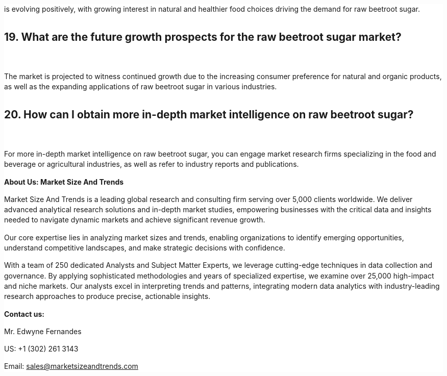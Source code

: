is evolving positively, with growing interest in natural and healthier food choices driving the demand for raw beetroot sugar.</p><h2>19. What are the future growth prospects for the raw beetroot sugar market?</h2><p>&nbsp;</p><p>The market is projected to witness continued growth due to the increasing consumer preference for natural and organic products, as well as the expanding applications of raw beetroot sugar in various industries.</p><h2>20. How can I obtain more in-depth market intelligence on raw beetroot sugar?</h2><p>&nbsp;</p><p>For more in-depth market intelligence on raw beetroot sugar, you can engage market research firms specializing in the food and beverage or agricultural industries, as well as refer to industry reports and publications.</p></body></html></p><p><strong>About Us:&nbsp;Market Size And Trends</strong></p><p>Market Size And Trends&nbsp;is a leading global research and consulting firm serving over 5,000 clients worldwide. We deliver advanced analytical research solutions and in-depth market studies, empowering businesses with the critical data and insights needed to navigate dynamic markets and achieve significant revenue growth.</p><p>Our core expertise lies in analyzing market sizes and trends, enabling organizations to identify emerging opportunities, understand competitive landscapes, and make strategic decisions with confidence.</p><p>With a team of 250 dedicated Analysts and Subject Matter Experts, we leverage cutting-edge techniques in data collection and governance. By applying sophisticated methodologies and years of specialized expertise, we examine over 25,000 high-impact and niche markets. Our analysts excel in interpreting trends and patterns, integrating modern data analytics with industry-leading research approaches to produce precise, actionable insights.</p><p><strong>Contact us:</strong></p><p>Mr. Edwyne Fernandes</p><p>US: +1 (302) 261 3143</p><p>Email: <a href="mailto:sales@marketsizeandtrends.com">sales@marketsizeandtrends.com</a>&nbsp;</p>

